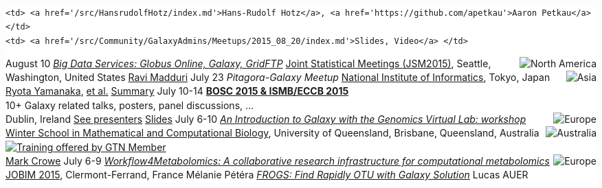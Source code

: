     <td> <a href='/src/HansrudolfHotz/index.md'>Hans-Rudolf Hotz</a>, <a href='https://github.com/apetkau'>Aaron Petkau</a> </td>
    <td> <a href='/src/Community/GalaxyAdmins/Meetups/2015_08_20/index.md'>Slides, Video</a> </td>
  </tr>
  <tr>
    <th> August 10 </th>
    <td> <em><a href='http://www.amstat.org/meetings/jsm/2015/onlineprogram/AbstractDetails.cfm?abstractid=316326'>Big Data Services: Globus Online, Galaxy, GridFTP</a></em> </td>
    <td> <img src='/src/images/Icons/NorthAmerica40.png' alt='North America' align='right' />  <a href='http://www.amstat.org/meetings/jsm/2015/index.cfm'>Joint Statistical Meetings (JSM2015)</a>, Seattle, Washington, United States </td>
    <td> <a href='http://www.mcs.anl.gov/person/ravi-madduri'>Ravi Madduri</a> </td>
    <td> </td>
  </tr>
  <tr>
    <th> </th>
    <td colspan=4 style=" background-color: #eef;"> </td>
  </tr>
  <tr>
    <th> July 23 </th>
    <td> <em>Pitagora-Galaxy Meetup</em> </td>
    <td> <img src='/src/images/Icons/Asia40.png' alt='Asia' align='right' /> <a href='http://www.nii.ac.jp/about/access/'>National Institute of Informatics</a>, Tokyo, Japan </td>
    <td> <a href='http://wiki.pitagora-galaxy.org/wiki/index.php/Galaxy_Workshop_Tokyo_2015#Contact'>Ryota Yamanaka</a>, <a href='http://wiki.pitagora-galaxy.org/wiki/index.php/Meetup_2015-07#.E3.82.B9.E3.82.B1.E3.82.B8.E3.83.A5.E3.83.BC.E3.83.AB'>et al.</a> </td>
    <td> <a href='http://wiki.pitagora-galaxy.org/wiki/index.php/Meetup_2015-07#.E3.82.B9.E3.82.B1.E3.82.B8.E3.83.A5.E3.83.BC.E3.83.AB'>Summary</a> </td>
  </tr>
  <tr>
    <th> July 10-14 </th>
    <td> <strong><a href='/src/events/ISMB2015/index.md'>BOSC 2015 & ISMB/ECCB 2015</a></strong> <div class='indent'>10+ Galaxy related talks, posters, panel discussions, ...</div> </td>
    <td> <img src='/src/images/Icons/Europe40.png' alt='Europe' align='right' /> Dublin, Ireland </td>
    <td> <a href='/src/events/ISMB2015/index.md'>See presenters</a> </td>
    <td> <a href='/src/events/ISMB2015/index.md'>Slides</a> </td>
  </tr>
  <tr>
    <th> July 6-10 </th>
    <td> <em><a href='http://bioinformatics.org.au/ws15/wp-content/uploads/ws14/sites/9/2015/02/Galaxy-Workshop-Information-Sheet.pdf'>An Introduction to Galaxy with the Genomics Virtual Lab: workshop</a></em> </td>
    <td> <img src='/src/images/Icons/Australia40.png' alt='Australia' align='right' /><a href='http://bioinformatics.org.au/ws15/registration/'>Winter School in Mathematical and Computational Biology</a>, University of Queensland, Brisbane, Queensland, Australia </td>
    <td> <div class='right'><a href='/src/Teach/Trainers/index.md#qfab-bioinformatics'><img src="/src/images/GalaxyLogos/GTN16.png" alt="Training offered by GTN Member" /></a></div> <a href='http://www.qfab.org/mark-crowe/'>Mark Crowe</a> </td>
    <td> </td>
  </tr>
  <tr>
    <th rowspan=11> July 6-9 </th>
    <td> <em><a href='https://hal.archives-ouvertes.fr/hal-01214152/file/2015_programme_JOBIM_%7BCDBDCDC0-4066-4190-AC53-28543644E262%7D.pdf#page=63'>Workflow4Metabolomics: A collaborative research infrastructure for computational metabolomics</a></em> </td>
    <td rowspan=11> <img src='/src/images/Icons/Europe40.png' alt='Europe' align='right' /><a href='http://www6.inra.fr/jobim2015_eng'>JOBIM 2015</a>, Clermont-Ferrand, France </td>
    <td> Mélanie Pétéra </td>
    <td> </td>
  </tr>
  <tr>
    <td> <em><a href='https://hal.archives-ouvertes.fr/hal-01214152/file/2015_programme_JOBIM_%7BCDBDCDC0-4066-4190-AC53-28543644E262%7D.pdf#page=69'>FROGS: Find Rapidly OTU with Galaxy Solution</a></em> </td>
    <td> Lucas AUER </td>
    <td> </td>
  </tr>
  <tr>